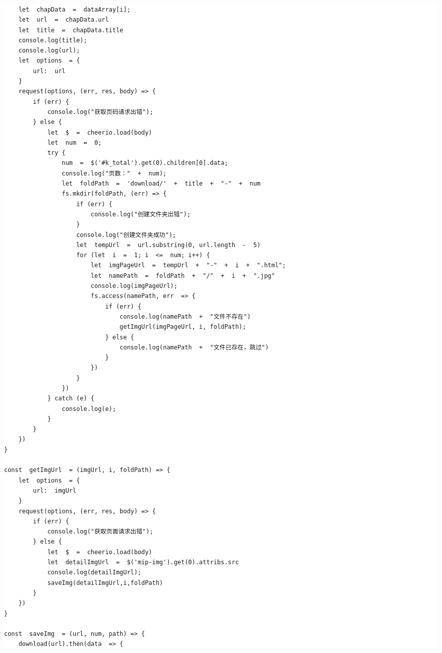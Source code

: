 ```
	let  chapData  =  dataArray[i];
	let  url  =  chapData.url
	let  title  =  chapData.title
	console.log(title);
	console.log(url);
	let  options  = {
		url:  url
	}
	request(options, (err, res, body) => {
		if (err) {
			console.log("获取页码请求出错");
		} else {
			let  $  =  cheerio.load(body)
			let  num  =  0;
			try {
				num  =  $('#k_total').get(0).children[0].data;
				console.log("页数："  +  num);
				let  foldPath  =  'download/'  +  title  +  "-"  +  num
				fs.mkdir(foldPath, (err) => {
					if (err) {
						console.log("创建文件夹出错");
					}
					console.log("创建文件夹成功");
					let  tempUrl  =  url.substring(0, url.length  -  5)
					for (let  i  =  1; i  <=  num; i++) {
						let  imgPageUrl  =  tempUrl  +  "-"  +  i  +  ".html";
						let  namePath  =  foldPath  +  "/"  +  i  +  ".jpg"
						console.log(imgPageUrl);
						fs.access(namePath, err  => {
							if (err) {
								console.log(namePath  +  "文件不存在")
								getImgUrl(imgPageUrl, i, foldPath);
							} else {
								console.log(namePath  +  "文件已存在，跳过")
							}
						})
					}
				})
			} catch (e) {
				console.log(e);
			}
		}
	})
}
  
const  getImgUrl  = (imgUrl, i, foldPath) => {
	let  options  = {
		url:  imgUrl
	}
	request(options, (err, res, body) => {
		if (err) {
			console.log("获取页面请求出错");
		} else {
			let  $  =  cheerio.load(body)
			let  detailImgUrl  =  $('mip-img').get(0).attribs.src
			console.log(detailImgUrl);
			saveImg(detailImgUrl,i,foldPath)
		}
	})
}
  
const  saveImg  = (url, num, path) => {
	download(url).then(data  => {
```